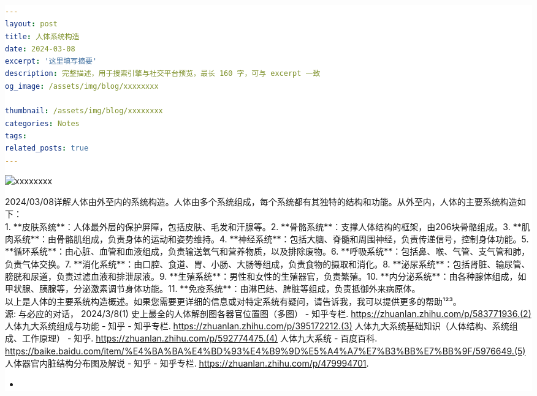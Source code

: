 ```yaml
---
layout: post
title: 人体系统构造
date: 2024-03-08
excerpt: '这里填写摘要'
description: 完整描述，用于搜索引擎与社交平台预览，最长 160 字，可与 excerpt 一致
og_image: /assets/img/blog/xxxxxxxx

thumbnail: /assets/img/blog/xxxxxxxx
categories: Notes
tags: 
related_posts: true
---
```


<img src="/assets/img/blog/xxxxxxxx" style="width:100%;" alt="xxxxxxxx">

2024/03/08详解人体由外至内的系统构造。人体由多个系统组成，每个系统都有其独特的结构和功能。从外至内，人体的主要系统构造如下：  
1\. \*\*皮肤系统\*\*：人体最外层的保护屏障，包括皮肤、毛发和汗腺等。2. \*\*骨骼系统\*\*：支撑人体结构的框架，由206块骨骼组成。3. \*\*肌肉系统\*\*：由骨骼肌组成，负责身体的运动和姿势维持。4. \*\*神经系统\*\*：包括大脑、脊髓和周围神经，负责传递信号，控制身体功能。5. \*\*循环系统\*\*：由心脏、血管和血液组成，负责输送氧气和营养物质，以及排除废物。6. \*\*呼吸系统\*\*：包括鼻、喉、气管、支气管和肺，负责气体交换。7. \*\*消化系统\*\*：由口腔、食道、胃、小肠、大肠等组成，负责食物的摄取和消化。8. \*\*泌尿系统\*\*：包括肾脏、输尿管、膀胱和尿道，负责过滤血液和排泄尿液。9. \*\*生殖系统\*\*：男性和女性的生殖器官，负责繁殖。10. \*\*内分泌系统\*\*：由各种腺体组成，如甲状腺、胰腺等，分泌激素调节身体功能。11. \*\*免疫系统\*\*：由淋巴结、脾脏等组成，负责抵御外来病原体。  
以上是人体的主要系统构造概述。如果您需要更详细的信息或对特定系统有疑问，请告诉我，我可以提供更多的帮助¹²³。  
源: 与必应的对话， 2024/3/8(1) 史上最全的人体解剖图各器官位置图（多图） - 知乎专栏. https://zhuanlan.zhihu.com/p/583771936.(2) 人体九大系统组成与功能 - 知乎 - 知乎专栏. https://zhuanlan.zhihu.com/p/395172212.(3) 人体九大系统基础知识（人体结构、系统组成、工作原理） - 知乎. https://zhuanlan.zhihu.com/p/592774475.(4) 人体九大系统 - 百度百科. https://baike.baidu.com/item/%E4%BA%BA%E4%BD%93%E4%B9%9D%E5%A4%A7%E7%B3%BB%E7%BB%9F/5976649.(5) 人体器官内脏结构分布图及解说 - 知乎 - 知乎专栏. https://zhuanlan.zhihu.com/p/479994701.  
  
-